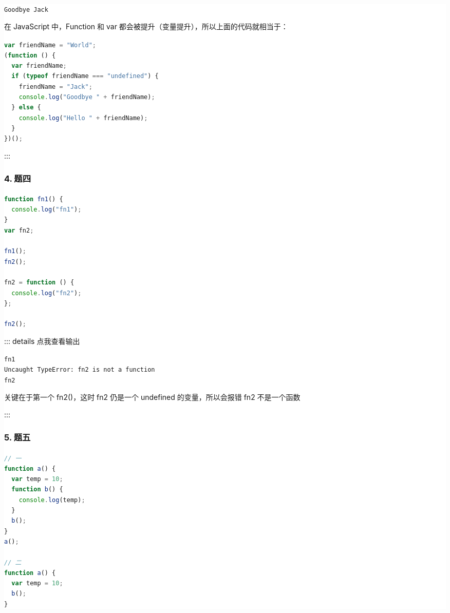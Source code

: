 ```shell
Goodbye Jack
```

在 JavaScript 中，Function 和 var 都会被提升（变量提升），所以上面的代码就相当于：

```js
var friendName = "World";
(function () {
  var friendName;
  if (typeof friendName === "undefined") {
    friendName = "Jack";
    console.log("Goodbye " + friendName);
  } else {
    console.log("Hello " + friendName);
  }
})();
```

:::

### 4. 题四

```js
function fn1() {
  console.log("fn1");
}
var fn2;

fn1();
fn2();

fn2 = function () {
  console.log("fn2");
};

fn2();
```

::: details 点我查看输出

```shell {2}
fn1
Uncaught TypeError: fn2 is not a function
fn2
```

关键在于第一个 fn2()，这时 fn2 仍是一个 undefined 的变量，所以会报错 fn2 不是一个函数

:::

### 5. 题五

```js
// 一
function a() {
  var temp = 10;
  function b() {
    console.log(temp);
  }
  b();
}
a();

// 二
function a() {
  var temp = 10;
  b();
}
```